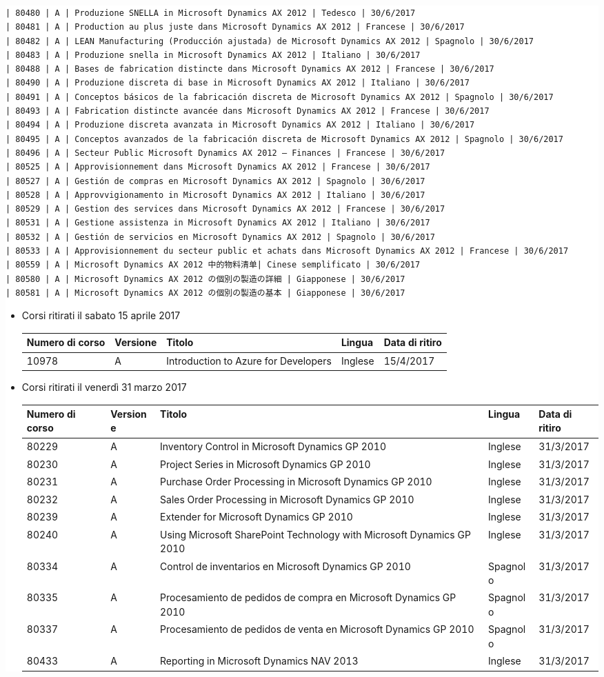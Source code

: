     | 80480 | A | Produzione SNELLA in Microsoft Dynamics AX 2012 | Tedesco | 30/6/2017
    | 80481 | A | Production au plus juste dans Microsoft Dynamics AX 2012 | Francese | 30/6/2017
    | 80482 | A | LEAN Manufacturing (Producción ajustada) de Microsoft Dynamics AX 2012 | Spagnolo | 30/6/2017
    | 80483 | A | Produzione snella in Microsoft Dynamics AX 2012 | Italiano | 30/6/2017
    | 80488 | A | Bases de fabrication distincte dans Microsoft Dynamics AX 2012 | Francese | 30/6/2017
    | 80490 | A | Produzione discreta di base in Microsoft Dynamics AX 2012 | Italiano | 30/6/2017
    | 80491 | A | Conceptos básicos de la fabricación discreta de Microsoft Dynamics AX 2012 | Spagnolo | 30/6/2017
    | 80493 | A | Fabrication distincte avancée dans Microsoft Dynamics AX 2012 | Francese | 30/6/2017
    | 80494 | A | Produzione discreta avanzata in Microsoft Dynamics AX 2012 | Italiano | 30/6/2017
    | 80495 | A | Conceptos avanzados de la fabricación discreta de Microsoft Dynamics AX 2012 | Spagnolo | 30/6/2017
    | 80496 | A | Secteur Public Microsoft Dynamics AX 2012 – Finances | Francese | 30/6/2017
    | 80525 | A | Approvisionnement dans Microsoft Dynamics AX 2012 | Francese | 30/6/2017
    | 80527 | A | Gestión de compras en Microsoft Dynamics AX 2012 | Spagnolo | 30/6/2017
    | 80528 | A | Approvvigionamento in Microsoft Dynamics AX 2012 | Italiano | 30/6/2017
    | 80529 | A | Gestion des services dans Microsoft Dynamics AX 2012 | Francese | 30/6/2017
    | 80531 | A | Gestione assistenza in Microsoft Dynamics AX 2012 | Italiano | 30/6/2017
    | 80532 | A | Gestión de servicios en Microsoft Dynamics AX 2012 | Spagnolo | 30/6/2017
    | 80533 | A | Approvisionnement du secteur public et achats dans Microsoft Dynamics AX 2012 | Francese | 30/6/2017
    | 80559 | A | Microsoft Dynamics AX 2012 中的物料清单| Cinese semplificato | 30/6/2017
    | 80580 | A | Microsoft Dynamics AX 2012 の個別の製造の詳細 | Giapponese | 30/6/2017
    | 80581 | A | Microsoft Dynamics AX 2012 の個別の製造の基本 | Giapponese | 30/6/2017

* Corsi ritirati il sabato 15 aprile 2017

    | Numero di corso | Versione | Titolo | Lingua | Data di ritiro |
    | --- | --- | --- | --- | --- |
    | 10978 | A | Introduction to Azure for Developers | Inglese | 15/4/2017

* Corsi ritirati il venerdì 31 marzo 2017

    | Numero di corso | Versione | Titolo | Lingua | Data di ritiro |
    | --- | --- | --- | --- | --- |
    | 80229 | A | Inventory Control in Microsoft Dynamics GP 2010 | Inglese | 31/3/2017
    | 80230 | A | Project Series in Microsoft Dynamics GP 2010 | Inglese | 31/3/2017
    | 80231 | A | Purchase Order Processing in Microsoft Dynamics GP 2010 | Inglese | 31/3/2017
    | 80232 | A | Sales Order Processing in Microsoft Dynamics GP 2010 | Inglese | 31/3/2017
    | 80239 | A | Extender for Microsoft Dynamics GP 2010 | Inglese | 31/3/2017
    | 80240 | A | Using Microsoft SharePoint Technology with Microsoft Dynamics GP 2010 | Inglese | 31/3/2017
    | 80334 | A | Control de inventarios en Microsoft Dynamics GP 2010 | Spagnolo | 31/3/2017
    | 80335 | A | Procesamiento de pedidos de compra en Microsoft Dynamics GP 2010 | Spagnolo | 31/3/2017
    | 80337 | A | Procesamiento de pedidos de venta en Microsoft Dynamics GP 2010 | Spagnolo | 31/3/2017
    | 80433 | A | Reporting in Microsoft Dynamics NAV 2013 | Inglese | 31/3/2017